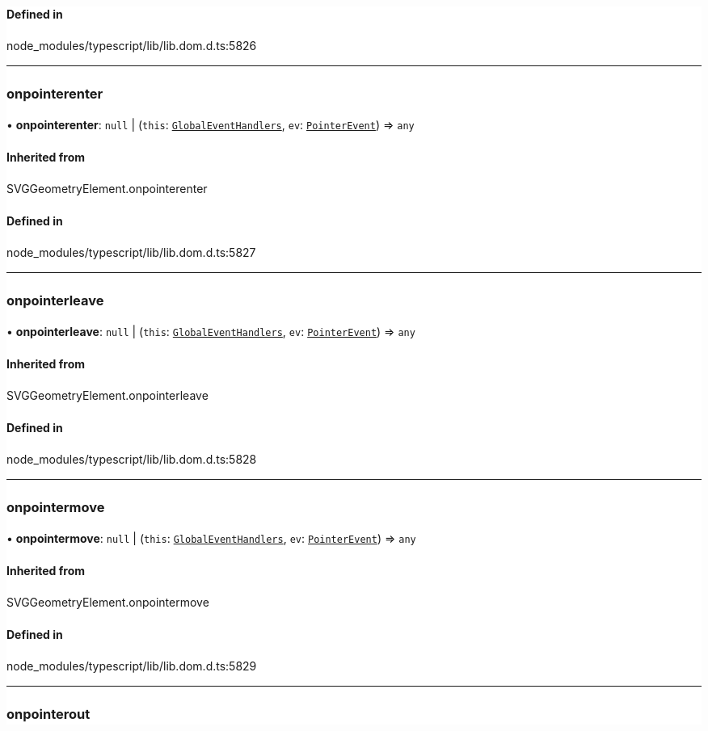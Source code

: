 #### Defined in

node_modules/typescript/lib/lib.dom.d.ts:5826

___

### onpointerenter

• **onpointerenter**: ``null`` \| (`this`: [`GlobalEventHandlers`](annotation_annotation_layer_state._internal_.GlobalEventHandlers.md), `ev`: [`PointerEvent`](../modules/annotation_annotation_layer_state._internal_.md#pointerevent)) => `any`

#### Inherited from

SVGGeometryElement.onpointerenter

#### Defined in

node_modules/typescript/lib/lib.dom.d.ts:5827

___

### onpointerleave

• **onpointerleave**: ``null`` \| (`this`: [`GlobalEventHandlers`](annotation_annotation_layer_state._internal_.GlobalEventHandlers.md), `ev`: [`PointerEvent`](../modules/annotation_annotation_layer_state._internal_.md#pointerevent)) => `any`

#### Inherited from

SVGGeometryElement.onpointerleave

#### Defined in

node_modules/typescript/lib/lib.dom.d.ts:5828

___

### onpointermove

• **onpointermove**: ``null`` \| (`this`: [`GlobalEventHandlers`](annotation_annotation_layer_state._internal_.GlobalEventHandlers.md), `ev`: [`PointerEvent`](../modules/annotation_annotation_layer_state._internal_.md#pointerevent)) => `any`

#### Inherited from

SVGGeometryElement.onpointermove

#### Defined in

node_modules/typescript/lib/lib.dom.d.ts:5829

___

### onpointerout
